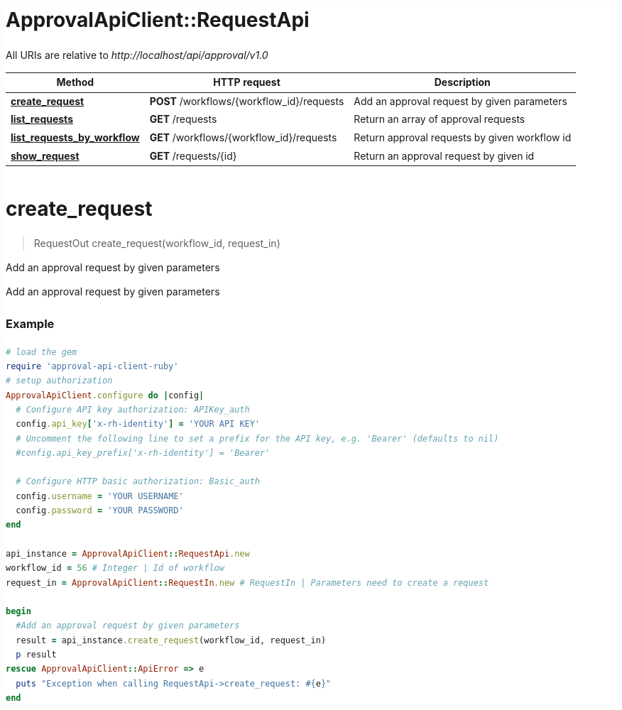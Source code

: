 # ApprovalApiClient::RequestApi

All URIs are relative to *http://localhost/api/approval/v1.0*

Method | HTTP request | Description
------------- | ------------- | -------------
[**create_request**](RequestApi.md#create_request) | **POST** /workflows/{workflow_id}/requests | Add an approval request by given parameters
[**list_requests**](RequestApi.md#list_requests) | **GET** /requests | Return an array of approval requests
[**list_requests_by_workflow**](RequestApi.md#list_requests_by_workflow) | **GET** /workflows/{workflow_id}/requests | Return approval requests by given workflow id
[**show_request**](RequestApi.md#show_request) | **GET** /requests/{id} | Return an approval request by given id


# **create_request**
> RequestOut create_request(workflow_id, request_in)

Add an approval request by given parameters

Add an approval request by given parameters

### Example
```ruby
# load the gem
require 'approval-api-client-ruby'
# setup authorization
ApprovalApiClient.configure do |config|
  # Configure API key authorization: APIKey_auth
  config.api_key['x-rh-identity'] = 'YOUR API KEY'
  # Uncomment the following line to set a prefix for the API key, e.g. 'Bearer' (defaults to nil)
  #config.api_key_prefix['x-rh-identity'] = 'Bearer'

  # Configure HTTP basic authorization: Basic_auth
  config.username = 'YOUR USERNAME'
  config.password = 'YOUR PASSWORD'
end

api_instance = ApprovalApiClient::RequestApi.new
workflow_id = 56 # Integer | Id of workflow
request_in = ApprovalApiClient::RequestIn.new # RequestIn | Parameters need to create a request

begin
  #Add an approval request by given parameters
  result = api_instance.create_request(workflow_id, request_in)
  p result
rescue ApprovalApiClient::ApiError => e
  puts "Exception when calling RequestApi->create_request: #{e}"
end
```
